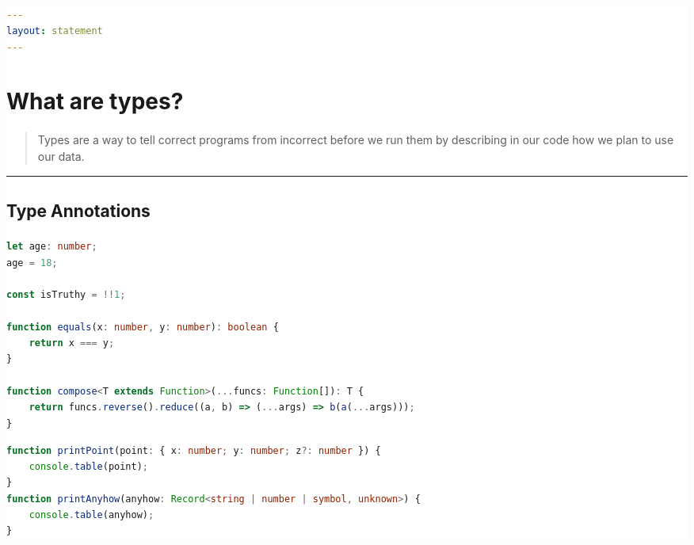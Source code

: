 ```yaml
---
layout: statement
---
```



# What are types?

<div class="relative w-2/3 h-[540px] m-auto pt-8 text-left">

<div v-click-hide class="absolute h-full">

> Types are a way to tell correct programs from incorrect before we run them by describing in our code how we plan to use our data.

</div>

<div v-after class="w-full h-full" >

<Youtube id="C5fr0LZLMAs" class="w-full h-full" />

</div>


</div>




---

## Type Annotations

<div class="pt-8">

```ts {1-2|4|6-8|10-12}
let age: number;
age = 18;

const isTruthy = !!1;

function equals(x: number, y: number): boolean {
    return x === y;
}

function compose<T extends Function>(...funcs: Function[]): T {
    return funcs.reverse().reduce((a, b) => (...args) => b(a(...args)));
}
```

</div>

<div class="pt-8">

```ts {0|1-3|4-6}
function printPoint(point: { x: number; y: number; z?: number }) {
    console.table(point);
}
function printAnyhow(anyhow: Record<string | number | symbol, unknown>) {
    console.table(anyhow);
}
```
